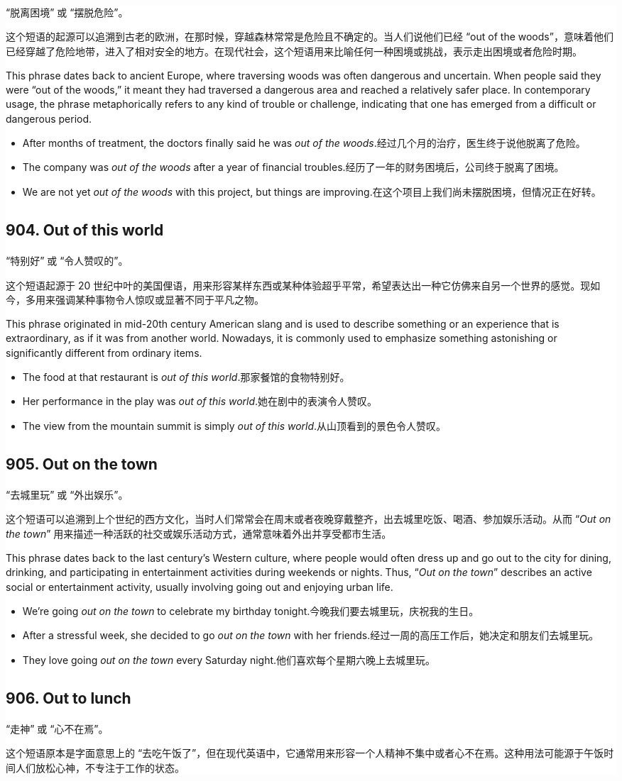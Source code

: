 “脱离困境” 或 “摆脱危险”。

这个短语的起源可以追溯到古老的欧洲，在那时候，穿越森林常常是危险且不确定的。当人们说他们已经 “out of the woods”，意味着他们已经穿越了危险地带，进入了相对安全的地方。在现代社会，这个短语用来比喻任何一种困境或挑战，表示走出困境或者危险时期。

This phrase dates back to ancient Europe, where traversing woods was often dangerous and uncertain. When people said they were “out of the woods,” it meant they had traversed a dangerous area and reached a relatively safer place. In contemporary usage, the phrase metaphorically refers to any kind of trouble or challenge, indicating that one has emerged from a difficult or dangerous period.

- After months of treatment, the doctors finally said he was *out of the woods*.经过几个月的治疗，医生终于说他脱离了危险。

- The company was *out of the woods* after a year of financial troubles.经历了一年的财务困境后，公司终于脱离了困境。

- We are not yet *out of the woods* with this project, but things are improving.在这个项目上我们尚未摆脱困境，但情况正在好转。

## 904. Out of this world

“特别好” 或 “令人赞叹的”。

这个短语起源于 20 世纪中叶的美国俚语，用来形容某样东西或某种体验超乎平常，希望表达出一种它仿佛来自另一个世界的感觉。现如今，多用来强调某种事物令人惊叹或显著不同于平凡之物。

This phrase originated in mid-20th century American slang and is used to describe something or an experience that is extraordinary, as if it was from another world. Nowadays, it is commonly used to emphasize something astonishing or significantly different from ordinary items.

- The food at that restaurant is *out of this world*.那家餐馆的食物特别好。

- Her performance in the play was *out of this world*.她在剧中的表演令人赞叹。

- The view from the mountain summit is simply *out of this world*.从山顶看到的景色令人赞叹。

## 905. Out on the town

“去城里玩” 或 “外出娱乐”。

这个短语可以追溯到上个世纪的西方文化，当时人们常常会在周末或者夜晚穿戴整齐，出去城里吃饭、喝酒、参加娱乐活动。从而 “*Out on the town*” 用来描述一种活跃的社交或娱乐活动方式，通常意味着外出并享受都市生活。

This phrase dates back to the last century’s Western culture, where people would often dress up and go out to the city for dining, drinking, and participating in entertainment activities during weekends or nights. Thus, “*Out on the town*” describes an active social or entertainment activity, usually involving going out and enjoying urban life.

- We’re going *out on the town* to celebrate my birthday tonight.今晚我们要去城里玩，庆祝我的生日。

- After a stressful week, she decided to go *out on the town* with her friends.经过一周的高压工作后，她决定和朋友们去城里玩。

- They love going *out on the town* every Saturday night.他们喜欢每个星期六晚上去城里玩。

## 906. Out to lunch

“走神” 或 “心不在焉”。

这个短语原本是字面意思上的 “去吃午饭了”，但在现代英语中，它通常用来形容一个人精神不集中或者心不在焉。这种用法可能源于午饭时间人们放松心神，不专注于工作的状态。

